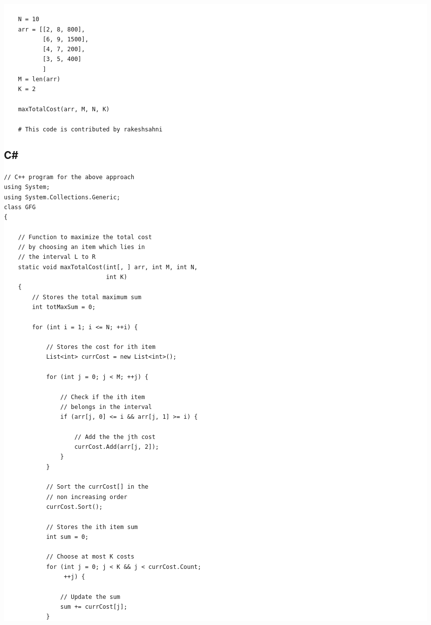 ```

    N = 10
    arr = [[2, 8, 800],
           [6, 9, 1500],
           [4, 7, 200],
           [3, 5, 400]
           ]
    M = len(arr)
    K = 2

    maxTotalCost(arr, M, N, K)

    # This code is contributed by rakeshsahni
```

## C#

```
// C++ program for the above approach
using System;
using System.Collections.Generic;
class GFG
{

    // Function to maximize the total cost
    // by choosing an item which lies in
    // the interval L to R
    static void maxTotalCost(int[, ] arr, int M, int N,
                             int K)
    {
        // Stores the total maximum sum
        int totMaxSum = 0;

        for (int i = 1; i <= N; ++i) {

            // Stores the cost for ith item
            List<int> currCost = new List<int>();

            for (int j = 0; j < M; ++j) {

                // Check if the ith item
                // belongs in the interval
                if (arr[j, 0] <= i && arr[j, 1] >= i) {

                    // Add the the jth cost
                    currCost.Add(arr[j, 2]);
                }
            }

            // Sort the currCost[] in the
            // non increasing order
            currCost.Sort();

            // Stores the ith item sum
            int sum = 0;

            // Choose at most K costs
            for (int j = 0; j < K && j < currCost.Count;
                 ++j) {

                // Update the sum
                sum += currCost[j];
            }
```